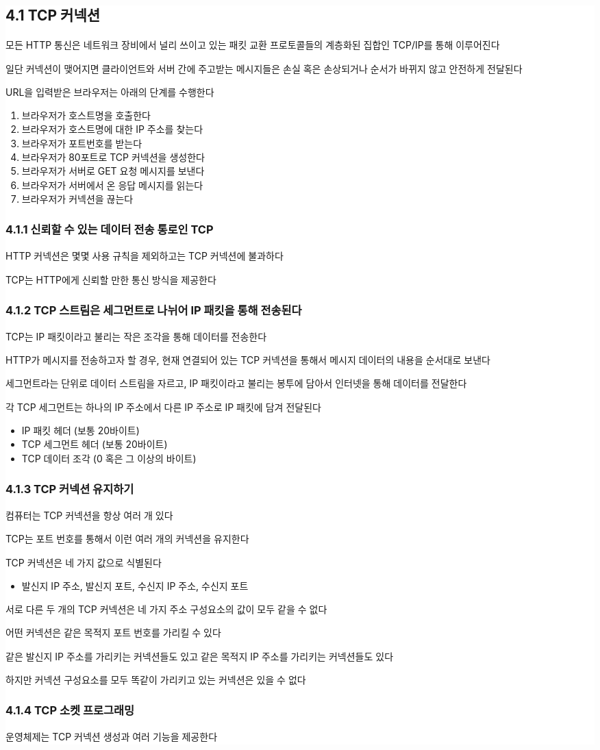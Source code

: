 ## 4.1 TCP 커넥션

모든 HTTP 통신은 네트워크 장비에서 널리 쓰이고 있는 패킷 교환 프로토콜들의 계층화된 집합인 TCP/IP를 통해 이루어진다

일단 커넥션이 맺어지면 클라이언트와 서버 간에 주고받는 메시지들은 손실 혹은 손상되거나 순서가 바뀌지 않고 안전하게 전달된다

URL을 입력받은 브라우저는 아래의 단계를 수행한다
1.  브라우저가 호스트명을 호출한다
2.  브라우저가 호스트명에 대한 IP 주소를 찾는다
3.  브라우저가 포트번호를 받는다
4.  브라우저가 80포트로 TCP 커넥션을 생성한다
5.  브라우저가 서버로 GET 요청 메시지를 보낸다
6.  브라우저가 서버에서 온 응답 메시지를 읽는다
7.  브라우저가 커넥션을 끊는다


### 4.1.1 신뢰할 수 있는 데이터 전송 통로인 TCP

HTTP 커넥션은 몇몇 사용 규칙을 제외하고는 TCP 커넥션에 불과하다

TCP는 HTTP에게 신뢰할 만한 통신 방식을 제공한다


### 4.1.2 TCP 스트림은 세그먼트로 나뉘어 IP 패킷을 통해 전송된다

TCP는 IP 패킷이라고 불리는 작은 조각을 통해 데이터를 전송한다

HTTP가 메시지를 전송하고자 할 경우, 현재 연결되어 있는 TCP 커넥션을 통해서 메시지 데이터의 내용을 순서대로 보낸다

세그먼트라는 단위로 데이터 스트림을 자르고, IP 패킷이라고 불리는 봉투에 담아서 인터넷을 통해 데이터를 전달한다

각 TCP 세그먼트는 하나의 IP 주소에서 다른 IP 주소로 IP 패킷에 담겨 전달된다
-   IP 패킷 헤더 (보통 20바이트)
-   TCP 세그먼트 헤더 (보통 20바이트)
-   TCP 데이터 조각 (0 혹은 그 이상의 바이트)


### 4.1.3 TCP 커넥션 유지하기

컴퓨터는 TCP 커넥션을 항상 여러 개 있다

TCP는 포트 번호를 통해서 이런 여러 개의 커넥션을 유지한다

TCP 커넥션은 네 가지 값으로 식별된다
-   발신지 IP 주소, 발신지 포트, 수신지 IP 주소, 수신지 포트

서로 다른 두 개의 TCP 커넥션은 네 가지 주소 구성요소의 값이 모두 같을 수 없다

어떤 커넥션은 같은 목적지 포트 번호를 가리킬 수 있다

같은 발신지 IP 주소를 가리키는 커넥션들도 있고 같은 목적지 IP 주소를 가리키는 커넥션들도 있다

하지만 커넥션 구성요소를 모두 똑같이 가리키고 있는 커넥션은 있을 수 없다


### 4.1.4 TCP 소켓 프로그래밍

운영체제는 TCP 커넥션 생성과 여러 기능을 제공한다
